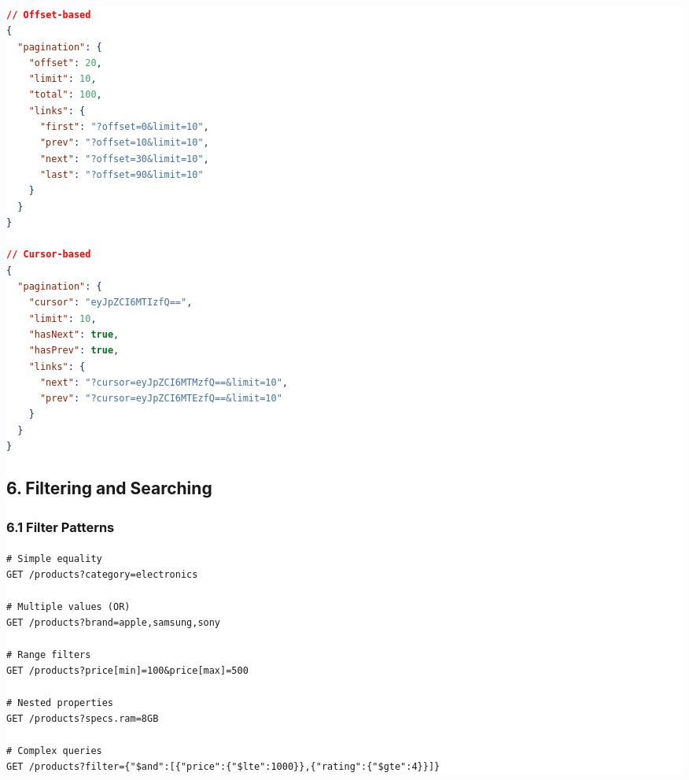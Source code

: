 ```json
// Offset-based
{
  "pagination": {
    "offset": 20,
    "limit": 10,
    "total": 100,
    "links": {
      "first": "?offset=0&limit=10",
      "prev": "?offset=10&limit=10",
      "next": "?offset=30&limit=10",
      "last": "?offset=90&limit=10"
    }
  }
}

// Cursor-based
{
  "pagination": {
    "cursor": "eyJpZCI6MTIzfQ==",
    "limit": 10,
    "hasNext": true,
    "hasPrev": true,
    "links": {
      "next": "?cursor=eyJpZCI6MTMzfQ==&limit=10",
      "prev": "?cursor=eyJpZCI6MTEzfQ==&limit=10"
    }
  }
}
```

## 6. Filtering and Searching

### 6.1 Filter Patterns

```http
# Simple equality
GET /products?category=electronics

# Multiple values (OR)
GET /products?brand=apple,samsung,sony

# Range filters
GET /products?price[min]=100&price[max]=500

# Nested properties
GET /products?specs.ram=8GB

# Complex queries
GET /products?filter={"$and":[{"price":{"$lte":1000}},{"rating":{"$gte":4}}]}
```
